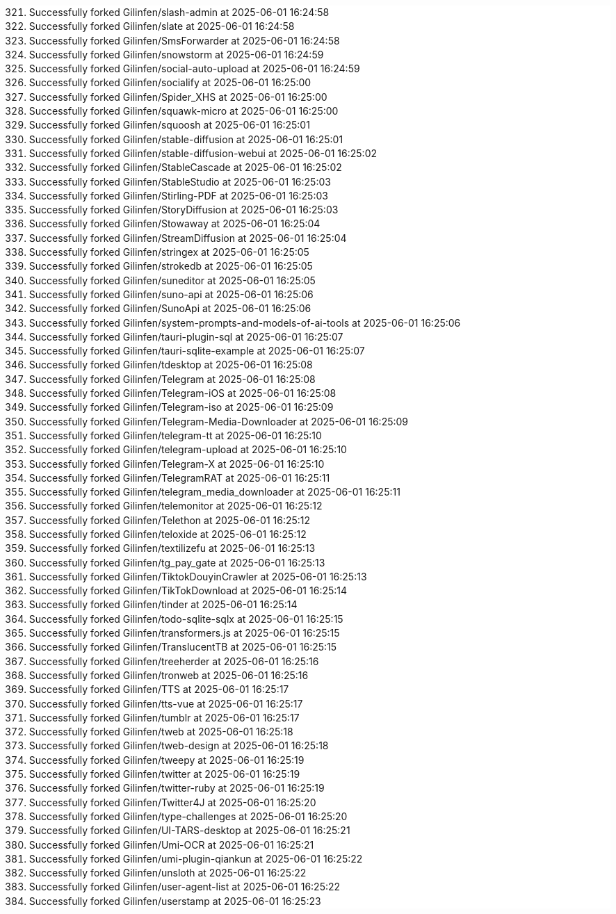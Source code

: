 321. Successfully forked Gilinfen/slash-admin at 2025-06-01 16:24:58
322. Successfully forked Gilinfen/slate at 2025-06-01 16:24:58
323. Successfully forked Gilinfen/SmsForwarder at 2025-06-01 16:24:58
324. Successfully forked Gilinfen/snowstorm at 2025-06-01 16:24:59
325. Successfully forked Gilinfen/social-auto-upload at 2025-06-01 16:24:59
326. Successfully forked Gilinfen/socialify at 2025-06-01 16:25:00
327. Successfully forked Gilinfen/Spider_XHS at 2025-06-01 16:25:00
328. Successfully forked Gilinfen/squawk-micro at 2025-06-01 16:25:00
329. Successfully forked Gilinfen/squoosh at 2025-06-01 16:25:01
330. Successfully forked Gilinfen/stable-diffusion at 2025-06-01 16:25:01
331. Successfully forked Gilinfen/stable-diffusion-webui at 2025-06-01 16:25:02
332. Successfully forked Gilinfen/StableCascade at 2025-06-01 16:25:02
333. Successfully forked Gilinfen/StableStudio at 2025-06-01 16:25:03
334. Successfully forked Gilinfen/Stirling-PDF at 2025-06-01 16:25:03
335. Successfully forked Gilinfen/StoryDiffusion at 2025-06-01 16:25:03
336. Successfully forked Gilinfen/Stowaway at 2025-06-01 16:25:04
337. Successfully forked Gilinfen/StreamDiffusion at 2025-06-01 16:25:04
338. Successfully forked Gilinfen/stringex at 2025-06-01 16:25:05
339. Successfully forked Gilinfen/strokedb at 2025-06-01 16:25:05
340. Successfully forked Gilinfen/suneditor at 2025-06-01 16:25:05
341. Successfully forked Gilinfen/suno-api at 2025-06-01 16:25:06
342. Successfully forked Gilinfen/SunoApi at 2025-06-01 16:25:06
343. Successfully forked Gilinfen/system-prompts-and-models-of-ai-tools at 2025-06-01 16:25:06
344. Successfully forked Gilinfen/tauri-plugin-sql at 2025-06-01 16:25:07
345. Successfully forked Gilinfen/tauri-sqlite-example at 2025-06-01 16:25:07
346. Successfully forked Gilinfen/tdesktop at 2025-06-01 16:25:08
347. Successfully forked Gilinfen/Telegram at 2025-06-01 16:25:08
348. Successfully forked Gilinfen/Telegram-iOS at 2025-06-01 16:25:08
349. Successfully forked Gilinfen/Telegram-iso at 2025-06-01 16:25:09
350. Successfully forked Gilinfen/Telegram-Media-Downloader at 2025-06-01 16:25:09
351. Successfully forked Gilinfen/telegram-tt at 2025-06-01 16:25:10
352. Successfully forked Gilinfen/telegram-upload at 2025-06-01 16:25:10
353. Successfully forked Gilinfen/Telegram-X at 2025-06-01 16:25:10
354. Successfully forked Gilinfen/TelegramRAT at 2025-06-01 16:25:11
355. Successfully forked Gilinfen/telegram_media_downloader at 2025-06-01 16:25:11
356. Successfully forked Gilinfen/telemonitor at 2025-06-01 16:25:12
357. Successfully forked Gilinfen/Telethon at 2025-06-01 16:25:12
358. Successfully forked Gilinfen/teloxide at 2025-06-01 16:25:12
359. Successfully forked Gilinfen/textilizefu at 2025-06-01 16:25:13
360. Successfully forked Gilinfen/tg_pay_gate at 2025-06-01 16:25:13
361. Successfully forked Gilinfen/TiktokDouyinCrawler at 2025-06-01 16:25:13
362. Successfully forked Gilinfen/TikTokDownload at 2025-06-01 16:25:14
363. Successfully forked Gilinfen/tinder at 2025-06-01 16:25:14
364. Successfully forked Gilinfen/todo-sqlite-sqlx at 2025-06-01 16:25:15
365. Successfully forked Gilinfen/transformers.js at 2025-06-01 16:25:15
366. Successfully forked Gilinfen/TranslucentTB at 2025-06-01 16:25:15
367. Successfully forked Gilinfen/treeherder at 2025-06-01 16:25:16
368. Successfully forked Gilinfen/tronweb at 2025-06-01 16:25:16
369. Successfully forked Gilinfen/TTS at 2025-06-01 16:25:17
370. Successfully forked Gilinfen/tts-vue at 2025-06-01 16:25:17
371. Successfully forked Gilinfen/tumblr at 2025-06-01 16:25:17
372. Successfully forked Gilinfen/tweb at 2025-06-01 16:25:18
373. Successfully forked Gilinfen/tweb-design at 2025-06-01 16:25:18
374. Successfully forked Gilinfen/tweepy at 2025-06-01 16:25:19
375. Successfully forked Gilinfen/twitter at 2025-06-01 16:25:19
376. Successfully forked Gilinfen/twitter-ruby at 2025-06-01 16:25:19
377. Successfully forked Gilinfen/Twitter4J at 2025-06-01 16:25:20
378. Successfully forked Gilinfen/type-challenges at 2025-06-01 16:25:20
379. Successfully forked Gilinfen/UI-TARS-desktop at 2025-06-01 16:25:21
380. Successfully forked Gilinfen/Umi-OCR at 2025-06-01 16:25:21
381. Successfully forked Gilinfen/umi-plugin-qiankun at 2025-06-01 16:25:22
382. Successfully forked Gilinfen/unsloth at 2025-06-01 16:25:22
383. Successfully forked Gilinfen/user-agent-list at 2025-06-01 16:25:22
384. Successfully forked Gilinfen/userstamp at 2025-06-01 16:25:23